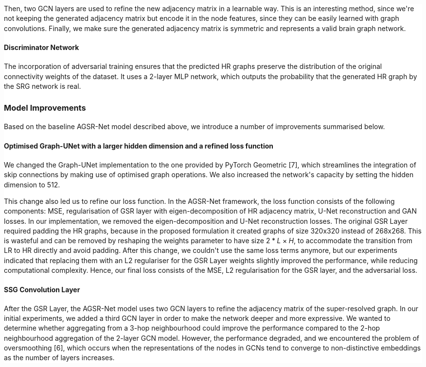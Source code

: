 Then, two GCN layers are used to refine the new adjacency matrix in a learnable way. This is an interesting method,
since we're not keeping the generated adjacency matrix but encode it in the node features, since they can be easily
learned with graph convolutions. Finally, we make sure the generated adjacency matrix is symmetric and represents a
valid brain graph network.

#### Discriminator Network

The incorporation of adversarial training ensures that the predicted HR graphs preserve the distribution of the original
connectivity weights of the dataset. It uses a 2-layer MLP network, which outputs the probability that the generated HR
graph by the SRG network is real.

### Model Improvements

Based on the baseline AGSR-Net model described above, we introduce a number of improvements summarised below.

#### Optimised Graph-UNet with a larger hidden dimension and a refined loss function

We changed the Graph-UNet implementation to the one provided by PyTorch Geometric [7], which streamlines the
integration of skip connections by making use of optimised graph operations. We also increased the network's capacity by
setting the hidden dimension to 512.

This change also led us to refine our loss function. In the AGSR-Net framework, the loss function consists of the
following components: MSE, regularisation of GSR layer with eigen-decomposition of HR adjacency matrix, U-Net
reconstruction and GAN losses. In our implementation, we removed the eigen-decomposition and U-Net reconstruction
losses. The original GSR Layer required padding the HR graphs, because in the proposed formulation it created graphs of
size 320x320 instead of 268x268. This is wasteful and can be removed by reshaping the weights parameter to have size
${2*L \times H}$, to accommodate the transition from LR to HR directly and avoid padding. After this change, we couldn't
use the same loss terms anymore, but our experiments indicated that replacing them with an L2 regulariser for the GSR
Layer weights slightly improved the performance, while reducing computational complexity. Hence, our final loss
consists of the MSE, L2 regularisation for the GSR layer, and the adversarial loss.

#### SSG Convolution Layer

After the GSR Layer, the AGSR-Net model uses two GCN layers to refine the adjacency matrix of the super-resolved graph.
In our initial experiments, we added a third GCN layer in order to make the network deeper and more expressive. We
wanted to determine whether aggregating from a 3-hop neighbourhood could improve the performance compared to the 2-hop
neighbourhood aggregation of the 2-layer GCN model. However, the performance degraded, and we encountered the problem of
oversmoothing [6], which occurs when the representations of the nodes in GCNs tend to converge to non-distinctive
embeddings as the number of layers increases.
